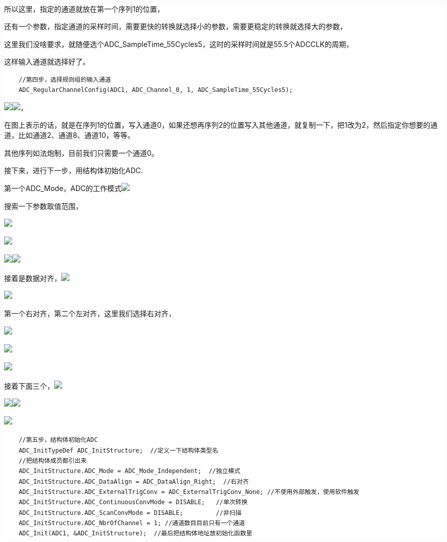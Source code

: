 所以这里，指定的通道就放在第一个序列1的位置，

还有一个参数，指定通道的采样时间，需要更快的转换就选择小的参数，需要更稳定的转换就选择大的参数，

这里我们没啥要求，就随便选个ADC_SampleTime_55Cycles5，这时的采样时间就是55.5个ADCCLK的周期，

这样输入通道就选择好了。

```plain
	//第四步，选择规则组的输入通道
	ADC_RegularChannelConfig(ADC1, ADC_Channel_0, 1, ADC_SampleTime_55Cycles5);
```

![](https://cdn.nlark.com/yuque/0/2024/png/39216292/1733985271520-5216e053-f198-4d6d-a4a6-b3bfb8b01783.png)![](https://cdn.nlark.com/yuque/0/2024/png/39216292/1733985286268-8c7fd884-81b0-4713-9df8-d5f4dacdcae2.png)，

在图上表示的话，就是在序列1的位置，写入通道0，如果还想再序列2的位置写入其他通道，就复制一下，把1改为2，然后指定你想要的通道，比如通道2、通道8、通道10，等等。

其他序列如法炮制，目前我们只需要一个通道0。

接下来，进行下一步，用结构体初始化ADC.

第一个ADC_Mode，ADC的工作模式![](https://cdn.nlark.com/yuque/0/2024/png/39216292/1733986482034-b974d851-9e04-4ce3-8f16-635da3904e33.png)

搜索一下参数取值范围，

![](https://cdn.nlark.com/yuque/0/2024/png/39216292/1733986605986-3e2a7c77-27fb-431c-a825-3b021cbae4ee.png)

![](https://cdn.nlark.com/yuque/0/2024/png/39216292/1733986661256-cb239890-3082-42b4-be14-56ce50865dbf.png)

![](https://cdn.nlark.com/yuque/0/2024/png/39216292/1733986683639-bccff5ef-b07d-4158-942a-fe950e2a73bb.png)![](https://cdn.nlark.com/yuque/0/2024/png/39216292/1733986706239-ba071078-1046-41e9-a7d9-9df0f9b9bc8c.png)

接着是数据对齐，![](https://cdn.nlark.com/yuque/0/2024/png/39216292/1733986833963-0e6c1029-b942-4439-920f-c28c174e463a.png)

![](https://cdn.nlark.com/yuque/0/2024/png/39216292/1733986909606-cde34481-6a7e-4aef-b6c9-a920937cf653.png)

第一个右对齐，第二个左对齐，这里我们选择右对齐，

![](https://cdn.nlark.com/yuque/0/2024/png/39216292/1733986994423-6bbf1c72-70b9-48e7-83c2-abcac6f4dfaa.png)

![](https://cdn.nlark.com/yuque/0/2024/png/39216292/1733987048290-4bf033e3-5387-4f61-9304-1c89e0ac2ac4.png)

![](https://cdn.nlark.com/yuque/0/2024/png/39216292/1733987190004-f2d614a1-d796-496f-aec9-959099a85328.png)

接着下面三个，![](https://cdn.nlark.com/yuque/0/2024/png/39216292/1733987365124-fd10002c-ec8b-420a-9e20-96b7d6880cf0.png)

![](https://cdn.nlark.com/yuque/0/2024/png/39216292/1733987384956-8e9f33a2-891b-469b-a102-c8c0014825ad.png)![](https://cdn.nlark.com/yuque/0/2024/png/39216292/1733987400681-a85b4b73-5ae9-476a-a1d9-1c920c5d1399.png)

![](https://cdn.nlark.com/yuque/0/2024/png/39216292/1733987546505-78f53479-d288-4662-8582-b8c075b90ebb.png)

```plain
	//第五步，结构体初始化ADC
	ADC_InitTypeDef ADC_InitStructure;  //定义一下结构体类型名
	//把结构体成员都引出来
	ADC_InitStructure.ADC_Mode = ADC_Mode_Independent;  //独立模式
	ADC_InitStructure.ADC_DataAlign = ADC_DataAlign_Right;  //右对齐
	ADC_InitStructure.ADC_ExternalTrigConv = ADC_ExternalTrigConv_None; //不使用外部触发，使用软件触发
	ADC_InitStructure.ADC_ContinuousConvMode = DISABLE;   //单次转换
	ADC_InitStructure.ADC_ScanConvMode = DISABLE;         //非扫描
	ADC_InitStructure.ADC_NbrOfChannel = 1; //通道数目目前只有一个通道
	ADC_Init(ADC1, &ADC_InitStructure);  //最后把结构体地址放初始化函数里
```
